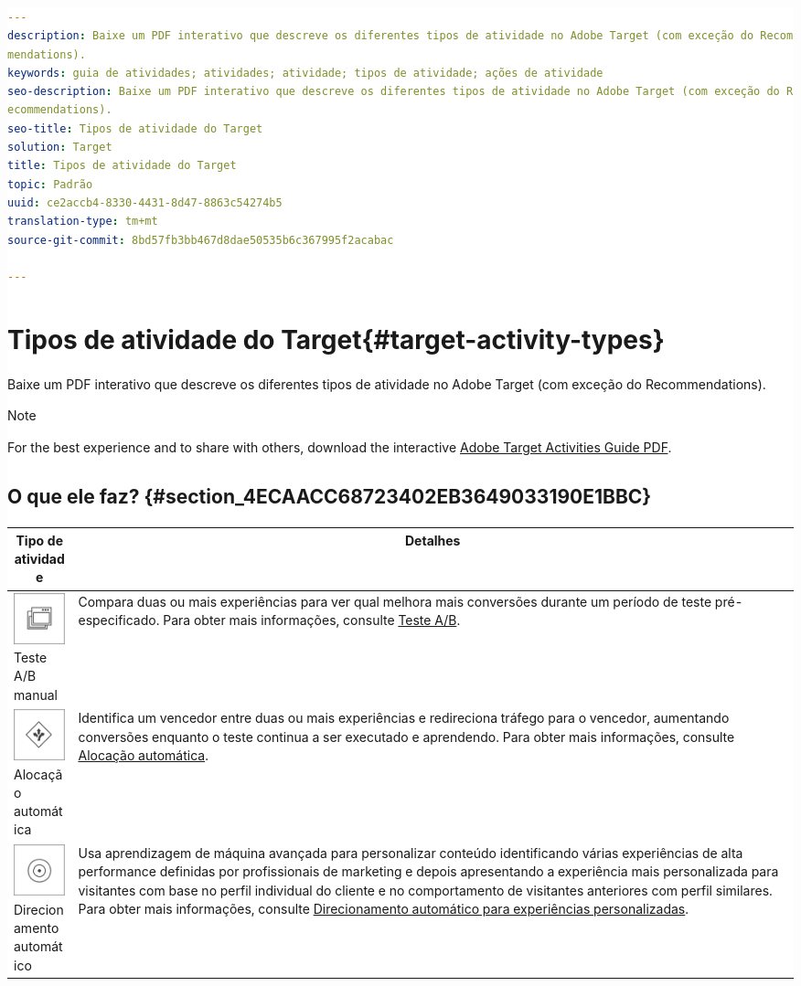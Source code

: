 ```yaml
---
description: Baixe um PDF interativo que descreve os diferentes tipos de atividade no Adobe Target (com exceção do Recommendations).
keywords: guia de atividades; atividades; atividade; tipos de atividade; ações de atividade
seo-description: Baixe um PDF interativo que descreve os diferentes tipos de atividade no Adobe Target (com exceção do Recommendations).
seo-title: Tipos de atividade do Target
solution: Target
title: Tipos de atividade do Target
topic: Padrão
uuid: ce2accb4-8330-4431-8d47-8863c54274b5
translation-type: tm+mt
source-git-commit: 8bd57fb3bb467d8dae50535b6c367995f2acabac

---
```



# Tipos de atividade do Target{#target-activity-types}

Baixe um PDF interativo que descreve os diferentes tipos de atividade no Adobe Target (com exceção do Recommendations).

>[!NOTE]
>
>For the best experience and to share with others, download the interactive [Adobe Target Activities Guide PDF](https://marketing.adobe.com/resources/help/en_US/target/activities_guide_82817.pdf).

## O que ele faz? {#section_4ECAACC68723402EB3649033190E1BBC}

| Tipo de atividade | Detalhes |
|--- |--- |
| ![ícone](/help/c-activities/assets/icon_ab.png)<br/>Teste A/B manual | Compara duas ou mais experiências para ver qual melhora mais conversões durante um período de teste pré-especificado. Para obter mais informações, consulte [Teste A/B](/help/c-activities/t-test-ab/test-ab.md). |
| ![Ícone Alocação automática](/help/c-activities/assets/icon_auto_allocate.png)<br/>Alocação automática | Identifica um vencedor entre duas ou mais experiências e redireciona tráfego para o vencedor, aumentando conversões enquanto o teste continua a ser executado e aprendendo. Para obter mais informações, consulte [Alocação automática](/help/c-activities/automated-traffic-allocation/automated-traffic-allocation.md). |
| ![Ícone AT](/help/c-activities/assets/icon_auto_target.png)<br/>Direcionamento automático | Usa aprendizagem de máquina avançada para personalizar conteúdo identificando várias experiências de alta performance definidas por profissionais de marketing e depois apresentando a experiência mais personalizada para visitantes com base no perfil individual do cliente e no comportamento de visitantes anteriores com perfil similares. Para obter mais informações, consulte [Direcionamento automático para experiências personalizadas](/help/c-activities/auto-target-to-optimize.md). |